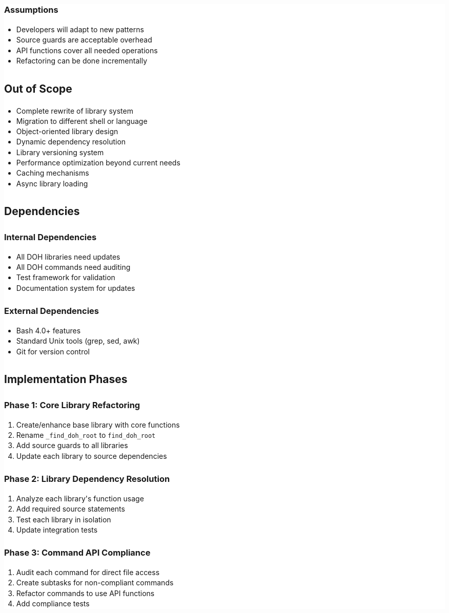 ### Assumptions
- Developers will adapt to new patterns
- Source guards are acceptable overhead
- API functions cover all needed operations
- Refactoring can be done incrementally

## Out of Scope

- Complete rewrite of library system
- Migration to different shell or language
- Object-oriented library design
- Dynamic dependency resolution
- Library versioning system
- Performance optimization beyond current needs
- Caching mechanisms
- Async library loading

## Dependencies

### Internal Dependencies
- All DOH libraries need updates
- All DOH commands need auditing
- Test framework for validation
- Documentation system for updates

### External Dependencies
- Bash 4.0+ features
- Standard Unix tools (grep, sed, awk)
- Git for version control

## Implementation Phases

### Phase 1: Core Library Refactoring
1. Create/enhance base library with core functions
2. Rename `_find_doh_root` to `find_doh_root`
3. Add source guards to all libraries
4. Update each library to source dependencies

### Phase 2: Library Dependency Resolution
1. Analyze each library's function usage
2. Add required source statements
3. Test each library in isolation
4. Update integration tests

### Phase 3: Command API Compliance
1. Audit each command for direct file access
2. Create subtasks for non-compliant commands
3. Refactor commands to use API functions
4. Add compliance tests

